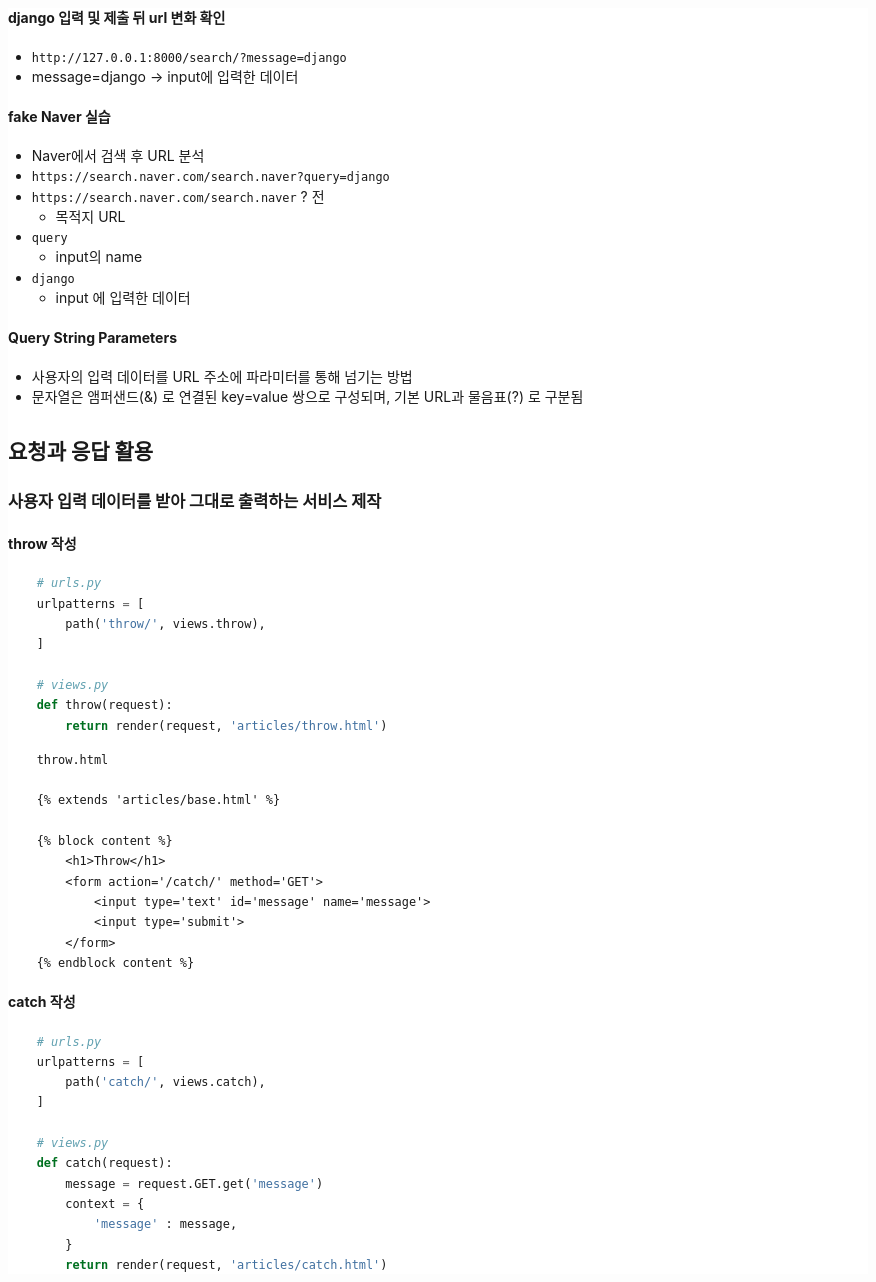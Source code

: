 
#### django 입력 및 제출 뒤 url 변화 확인
- `http://127.0.0.1:8000/search/?message=django`
- message=django -> input에 입력한 데이터

#### fake Naver 실습
- Naver에서 검색 후 URL 분석
- `https://search.naver.com/search.naver?query=django`
- `https://search.naver.com/search.naver` ? 전
	- 목적지 URL
- `query`
	- input의 name
- `django`
	- input 에 입력한 데이터


#### Query String Parameters
- 사용자의 입력 데이터를 URL 주소에 파라미터를 통해 넘기는 방법
- 문자열은 앰퍼샌드(&) 로 연결된 key=value 쌍으로 구성되며, 기본 URL과 물음표(?) 로 구분됨


## 요청과 응답 활용
### 사용자 입력 데이터를 받아 그대로 출력하는 서비스 제작

#### throw 작성
```python
	# urls.py
	urlpatterns = [
		path('throw/', views.throw),
	]

	# views.py
	def throw(request):
		return render(request, 'articles/throw.html')
```
```django
	throw.html

	{% extends 'articles/base.html' %}

	{% block content %}
		<h1>Throw</h1>
		<form action='/catch/' method='GET'>
			<input type='text' id='message' name='message'>
			<input type='submit'>
		</form>
	{% endblock content %}
```

#### catch 작성
```python
	# urls.py
	urlpatterns = [
		path('catch/', views.catch),
	]

	# views.py
	def catch(request):
		message = request.GET.get('message')
		context = {
			'message' : message,
		}
		return render(request, 'articles/catch.html')
```
```django
```